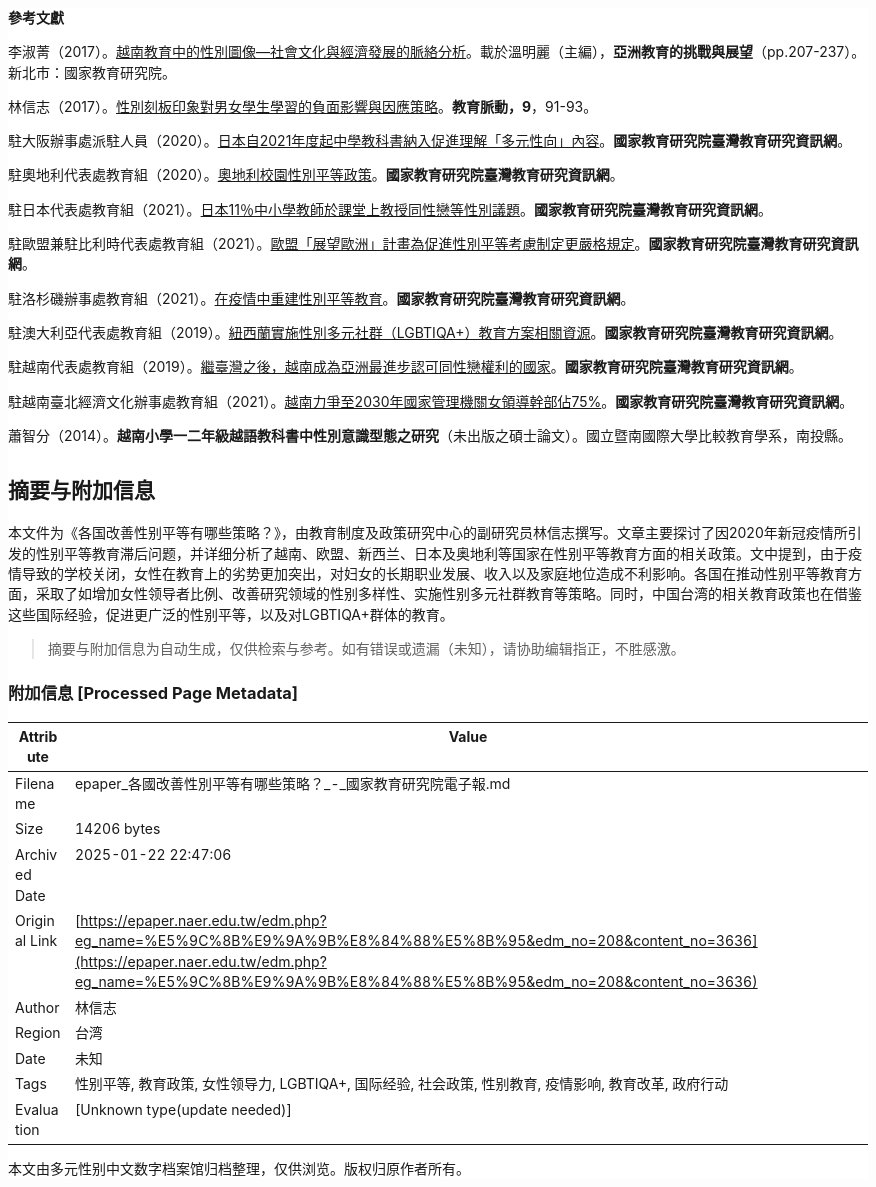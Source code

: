 **參考文獻**

李淑菁（2017）。[越南教育中的性別圖像—社會文化與經濟發展的脈絡分析](https://teric.naer.edu.tw/wSite/ct?ctNode=645&mp=teric_b&xItem=1988949)。載於溫明麗（主編），**亞洲教育的挑戰與展望**（pp.207-237）。新北市：國家教育研究院。

林信志（2017）。[性別刻板印象對男女學生學習的負面影響與因應策略](https://teric.naer.edu.tw/wSite/ct?ctNode=655&mp=teric_b&xItem=1904536)。**教育脈動，9**，91-93。

駐大阪辦事處派駐人員（2020）。[日本自2021年度起中學教科書納入促進理解「多元性向」內容](https://teric.naer.edu.tw/wSite/ct?ctNode=647&mp=teric_b&xItem=2050785)。**國家教育研究院臺灣教育研究資訊網**。

駐奧地利代表處教育組（2020）。[奧地利校園性別平等政策](https://teric.naer.edu.tw/wSite/ct?ctNode=647&mp=teric_b&xItem=2048285)。**國家教育研究院臺灣教育研究資訊網**。

駐日本代表處教育組（2021）。[日本11％中小學教師於課堂上教授同性戀等性別議題](https://teric.naer.edu.tw/wSite/ct?ctNode=647&mp=teric_b&xItem=2055244)。**國家教育研究院臺灣教育研究資訊網**。

駐歐盟兼駐比利時代表處教育組（2021）。[歐盟「展望歐洲」計畫為促進性別平等考慮制定更嚴格規定](https://teric.naer.edu.tw/wSite/ct?ctNode=647&mp=teric_b&xItem=2055253)。**國家教育研究院臺灣教育研究資訊網**。

駐洛杉磯辦事處教育組（2021）。[在疫情中重建性別平等教育](https://teric.naer.edu.tw/wSite/ct?ctNode=647&mp=teric_b&xItem=2055051)。**國家教育研究院臺灣教育研究資訊網**。

駐澳大利亞代表處教育組（2019）。[紐西蘭實施性別多元社群（LGBTIQA+）教育方案相關資源](https://teric.naer.edu.tw/wSite/ct?ctNode=647&mp=teric_b&xItem=2045074)。**國家教育研究院臺灣教育研究資訊網**。

駐越南代表處教育組（2019）。[繼臺灣之後，越南成為亞洲最進步認可同性戀權利的國家](https://teric.naer.edu.tw/wSite/ct?ctNode=647&mp=teric_b&xItem=2046636)。**國家教育研究院臺灣教育研究資訊網**。

駐越南臺北經濟文化辦事處教育組（2021）。[越南力爭至2030年國家管理機關女領導幹部佔75%](https://teric.naer.edu.tw/wSite/ct?ctNode=647&mp=teric_b&xItem=2055250)。**國家教育研究院臺灣教育研究資訊網**。

蕭智分（2014）。**越南小學一二年級越語教科書中性別意識型態之研究**（未出版之碩士論文）。國立暨南國際大學比較教育學系，南投縣。



## 摘要与附加信息


本文件为《各国改善性别平等有哪些策略？》，由教育制度及政策研究中心的副研究员林信志撰写。文章主要探讨了因2020年新冠疫情所引发的性别平等教育滞后问题，并详细分析了越南、欧盟、新西兰、日本及奥地利等国家在性别平等教育方面的相关政策。文中提到，由于疫情导致的学校关闭，女性在教育上的劣势更加突出，对妇女的长期职业发展、收入以及家庭地位造成不利影响。各国在推动性别平等教育方面，采取了如增加女性领导者比例、改善研究领域的性别多样性、实施性别多元社群教育等策略。同时，中国台湾的相关教育政策也在借鉴这些国际经验，促进更广泛的性别平等，以及对LGBTIQA+群体的教育。


> 摘要与附加信息为自动生成，仅供检索与参考。如有错误或遗漏（未知），请协助编辑指正，不胜感激。

### 附加信息 [Processed Page Metadata]

| Attribute       | Value                                  |
|-----------------|----------------------------------------|
| Filename        | epaper_各國改善性別平等有哪些策略？_-_國家教育研究院電子報.md                             |
| Size            | 14206 bytes                           |
| Archived Date   | 2025-01-22 22:47:06                             |
| Original Link   | [https://epaper.naer.edu.tw/edm.php?eg_name=%E5%9C%8B%E9%9A%9B%E8%84%88%E5%8B%95&edm_no=208&content_no=3636](https://epaper.naer.edu.tw/edm.php?eg_name=%E5%9C%8B%E9%9A%9B%E8%84%88%E5%8B%95&edm_no=208&content_no=3636)                       |
| Author          | 林信志                               |
| Region          | 台湾                               |
| Date            | 未知                                 |
| Tags            | 性别平等, 教育政策, 女性领导力, LGBTIQA+, 国际经验, 社会政策, 性别教育, 疫情影响, 教育改革, 政府行动                                 |
| Evaluation            | [Unknown type(update needed)]                                 |


本文由多元性别中文数字档案馆归档整理，仅供浏览。版权归原作者所有。
